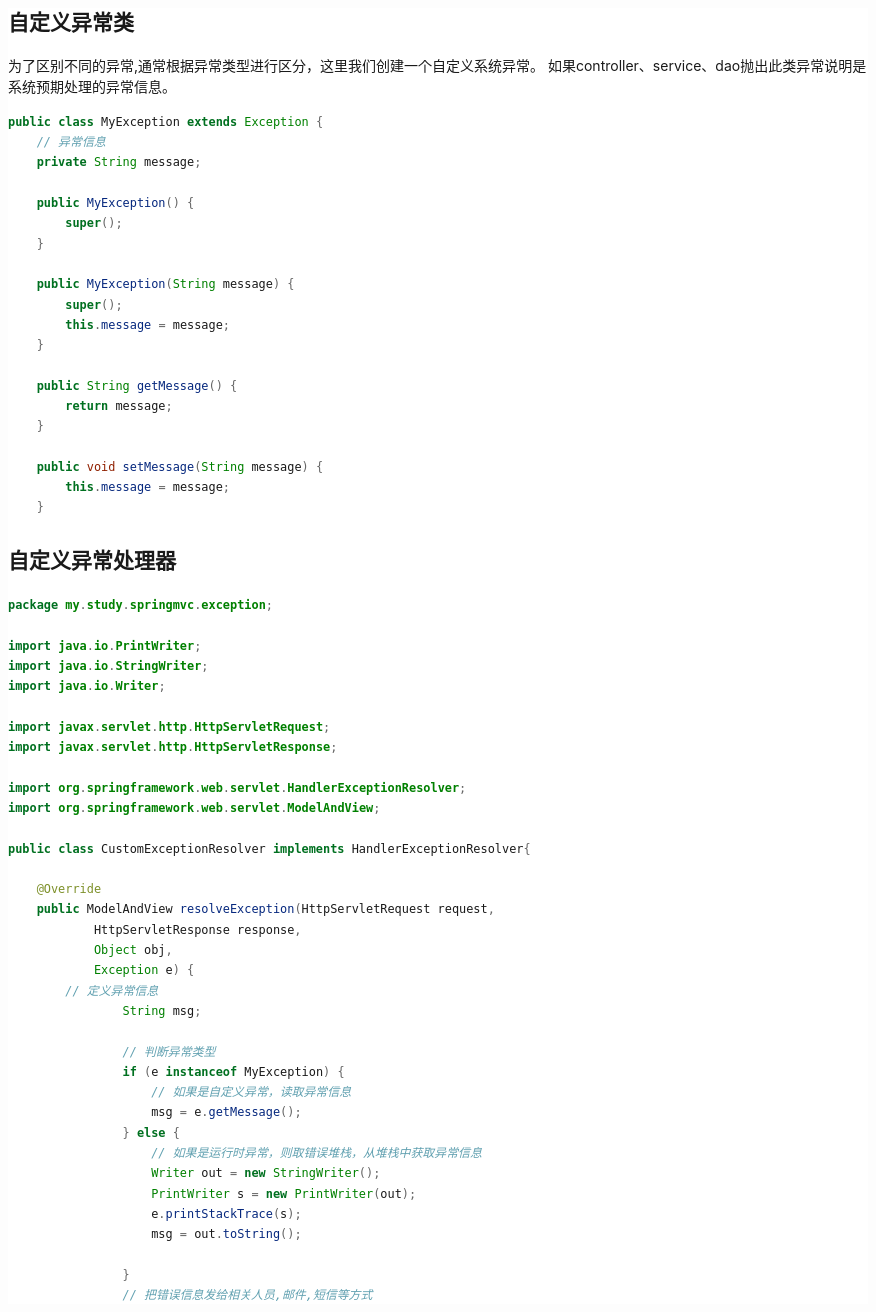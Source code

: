 ## 自定义异常类
为了区别不同的异常,通常根据异常类型进行区分，这里我们创建一个自定义系统异常。
如果controller、service、dao抛出此类异常说明是系统预期处理的异常信息。
```java
public class MyException extends Exception {
	// 异常信息
	private String message;

	public MyException() {
		super();
	}

	public MyException(String message) {
		super();
		this.message = message;
	}

	public String getMessage() {
		return message;
	}

	public void setMessage(String message) {
		this.message = message;
	}
```
## 自定义异常处理器
```java
package my.study.springmvc.exception;

import java.io.PrintWriter;
import java.io.StringWriter;
import java.io.Writer;

import javax.servlet.http.HttpServletRequest;
import javax.servlet.http.HttpServletResponse;

import org.springframework.web.servlet.HandlerExceptionResolver;
import org.springframework.web.servlet.ModelAndView;

public class CustomExceptionResolver implements HandlerExceptionResolver{

	@Override
	public ModelAndView resolveException(HttpServletRequest request, 
			HttpServletResponse response,
			Object obj,
			Exception e) {
		// 定义异常信息
				String msg;

				// 判断异常类型
				if (e instanceof MyException) {
					// 如果是自定义异常，读取异常信息
					msg = e.getMessage();
				} else {
					// 如果是运行时异常，则取错误堆栈，从堆栈中获取异常信息
					Writer out = new StringWriter();
					PrintWriter s = new PrintWriter(out);
					e.printStackTrace(s);
					msg = out.toString();

				}
				// 把错误信息发给相关人员,邮件,短信等方式
```
